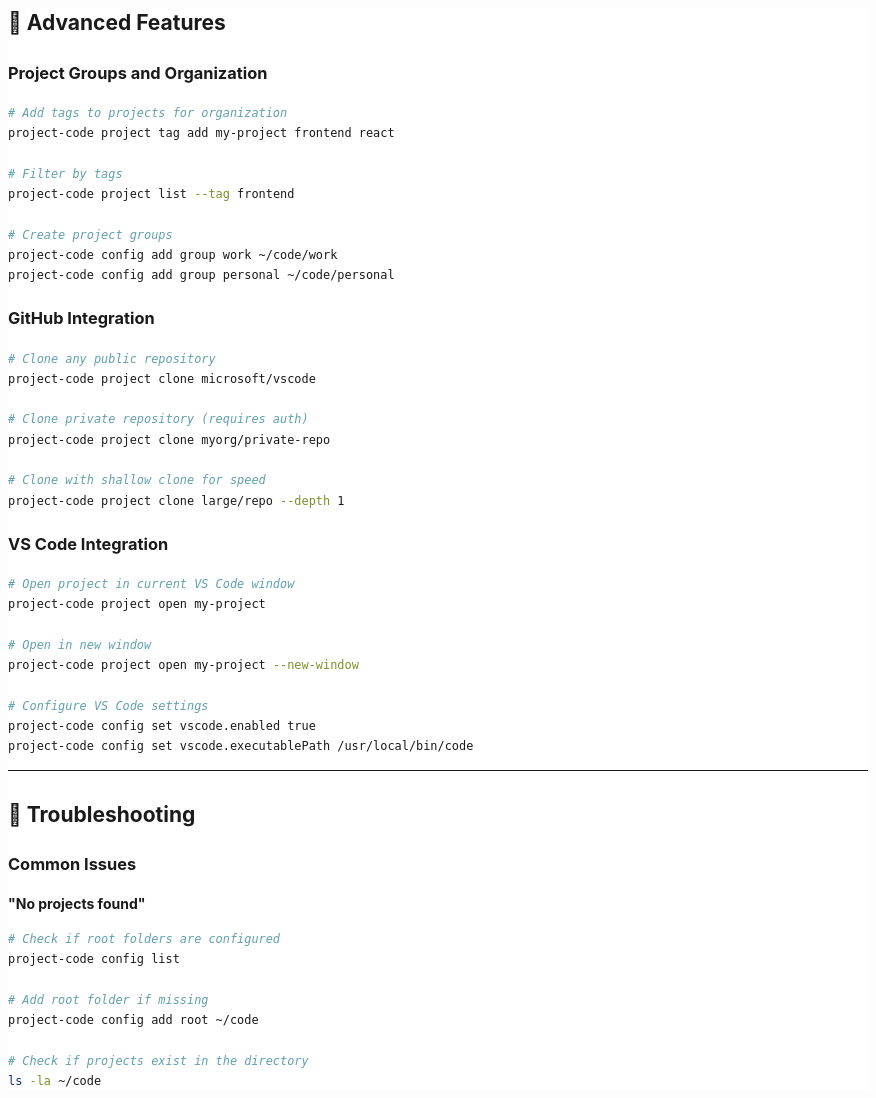 
## 🚀 Advanced Features

### Project Groups and Organization

```bash
# Add tags to projects for organization
project-code project tag add my-project frontend react

# Filter by tags
project-code project list --tag frontend

# Create project groups
project-code config add group work ~/code/work
project-code config add group personal ~/code/personal
```

### GitHub Integration

```bash
# Clone any public repository
project-code project clone microsoft/vscode

# Clone private repository (requires auth)
project-code project clone myorg/private-repo

# Clone with shallow clone for speed
project-code project clone large/repo --depth 1
```

### VS Code Integration

```bash
# Open project in current VS Code window
project-code project open my-project

# Open in new window
project-code project open my-project --new-window

# Configure VS Code settings
project-code config set vscode.enabled true
project-code config set vscode.executablePath /usr/local/bin/code
```

---

## 🔧 Troubleshooting

### Common Issues

**"No projects found"**
```bash
# Check if root folders are configured
project-code config list

# Add root folder if missing
project-code config add root ~/code

# Check if projects exist in the directory
ls -la ~/code
```
